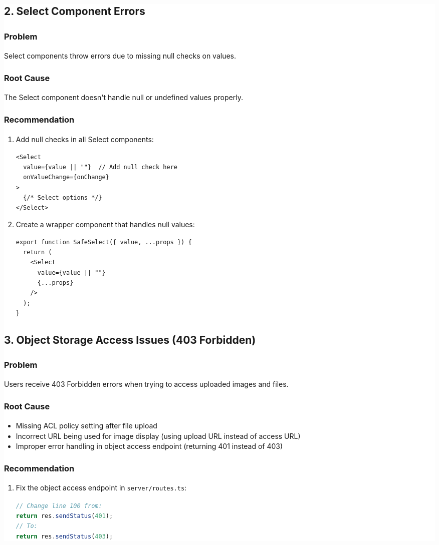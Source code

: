 ## 2. Select Component Errors

### Problem
Select components throw errors due to missing null checks on values.

### Root Cause
The Select component doesn't handle null or undefined values properly.

### Recommendation
1. Add null checks in all Select components:
   ```tsx
   <Select
     value={value || ""}  // Add null check here
     onValueChange={onChange}
   >
     {/* Select options */}
   </Select>
   ```

2. Create a wrapper component that handles null values:
   ```tsx
   export function SafeSelect({ value, ...props }) {
     return (
       <Select
         value={value || ""}
         {...props}
       />
     );
   }
   ```

## 3. Object Storage Access Issues (403 Forbidden)

### Problem
Users receive 403 Forbidden errors when trying to access uploaded images and files.

### Root Cause
- Missing ACL policy setting after file upload
- Incorrect URL being used for image display (using upload URL instead of access URL)
- Improper error handling in object access endpoint (returning 401 instead of 403)

### Recommendation
1. Fix the object access endpoint in `server/routes.ts`:
   ```typescript
   // Change line 100 from:
   return res.sendStatus(401);
   // To:
   return res.sendStatus(403);
   ```
